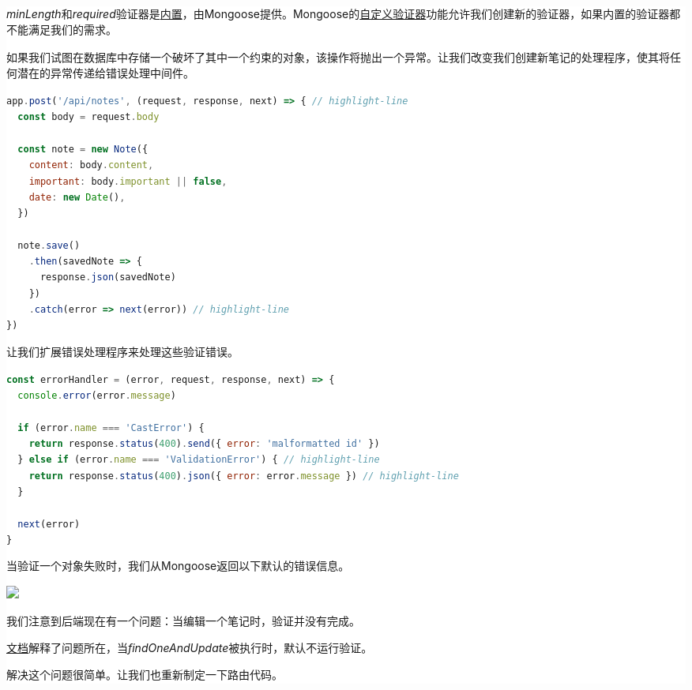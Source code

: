 

 <i>minLength</i>和<i>required</i>验证器是[内置](https://mongoosejs.com/docs/validation.html#built-in-validators)，由Mongoose提供。Mongoose的[自定义验证器](https://mongoosejs.com/docs/validation.html#custom-validators)功能允许我们创建新的验证器，如果内置的验证器都不能满足我们的需求。



 如果我们试图在数据库中存储一个破坏了其中一个约束的对象，该操作将抛出一个异常。让我们改变我们创建新笔记的处理程序，使其将任何潜在的异常传递给错误处理中间件。

```js
app.post('/api/notes', (request, response, next) => { // highlight-line
  const body = request.body

  const note = new Note({
    content: body.content,
    important: body.important || false,
    date: new Date(),
  })

  note.save()
    .then(savedNote => {
      response.json(savedNote)
    })
    .catch(error => next(error)) // highlight-line
})
```



 让我们扩展错误处理程序来处理这些验证错误。

```js
const errorHandler = (error, request, response, next) => {
  console.error(error.message)

  if (error.name === 'CastError') {
    return response.status(400).send({ error: 'malformatted id' })
  } else if (error.name === 'ValidationError') { // highlight-line
    return response.status(400).json({ error: error.message }) // highlight-line
  }

  next(error)
}
```


当验证一个对象失败时，我们从Mongoose返回以下默认的错误信息。

![](../../images/3/50.png)


 我们注意到后端现在有一个问题：当编辑一个笔记时，验证并没有完成。

 [文档](https://github.com/blakehaswell/mongoose-unique-validator#find--updates)解释了问题所在，当<i>findOneAndUpdate</i>被执行时，默认不运行验证。


 解决这个问题很简单。让我们也重新制定一下路由代码。
